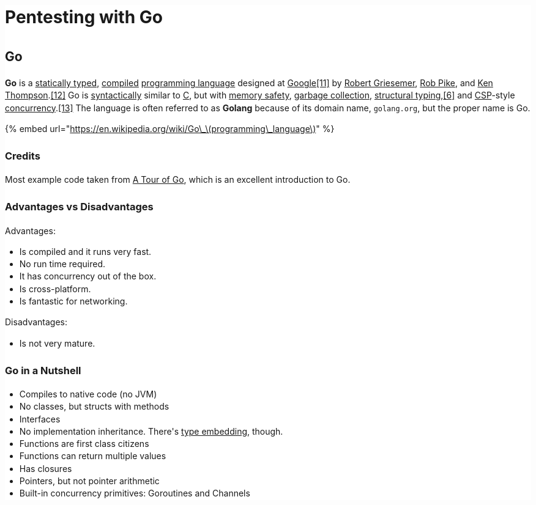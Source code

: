 # Pentesting with Go

## Go

 **Go** is a [statically typed](https://en.wikipedia.org/wiki/Static_typing), [compiled](https://en.wikipedia.org/wiki/Compiled_language) [programming language](https://en.wikipedia.org/wiki/Programming_language) designed at [Google](https://en.wikipedia.org/wiki/Google)[\[11\]](https://en.wikipedia.org/wiki/Go_%28programming_language%29#cite_note-techcrunch-11) by [Robert Griesemer](https://en.wikipedia.org/wiki/Robert_Griesemer_%28computer_programmer%29), [Rob Pike](https://en.wikipedia.org/wiki/Rob_Pike), and [Ken Thompson](https://en.wikipedia.org/wiki/Ken_Thompson).[\[12\]](https://en.wikipedia.org/wiki/Go_%28programming_language%29#cite_note-langfaq-12) Go is [syntactically](https://en.wikipedia.org/wiki/Syntax_%28programming_languages%29) similar to [C](https://en.wikipedia.org/wiki/C_%28programming_language%29), but with [memory safety](https://en.wikipedia.org/wiki/Memory_safety), [garbage collection](https://en.wikipedia.org/wiki/Garbage_collection_%28computer_science%29), [structural typing](https://en.wikipedia.org/wiki/Structural_type_system),[\[6\]](https://en.wikipedia.org/wiki/Go_%28programming_language%29#cite_note-structural_typing-6) and [CSP](https://en.wikipedia.org/wiki/Communicating_sequential_processes)-style [concurrency](https://en.wikipedia.org/wiki/Concurrency_%28computer_science%29).[\[13\]](https://en.wikipedia.org/wiki/Go_%28programming_language%29#cite_note-boldly-13) The language is often referred to as **Golang** because of its domain name, `golang.org`, but the proper name is Go. 

{% embed url="https://en.wikipedia.org/wiki/Go\_\(programming\_language\)" %}

### Credits

Most example code taken from [A Tour of Go](http://tour.golang.org/), which is an excellent introduction to Go. 

### Advantages vs Disadvantages

Advantages:

* Is compiled and it runs very fast.
* No run time required.
* It has concurrency out of the box.
* Is cross-platform.
* Is fantastic for networking.

Disadvantages:

* Is not very mature.

### Go in a Nutshell

* Compiles to native code \(no JVM\)
* No classes, but structs with methods
* Interfaces
* No implementation inheritance. There's [type embedding](http://golang.org/doc/effective%5Fgo.html#embedding), though.
* Functions are first class citizens
* Functions can return multiple values
* Has closures
* Pointers, but not pointer arithmetic
* Built-in concurrency primitives: Goroutines and Channels
